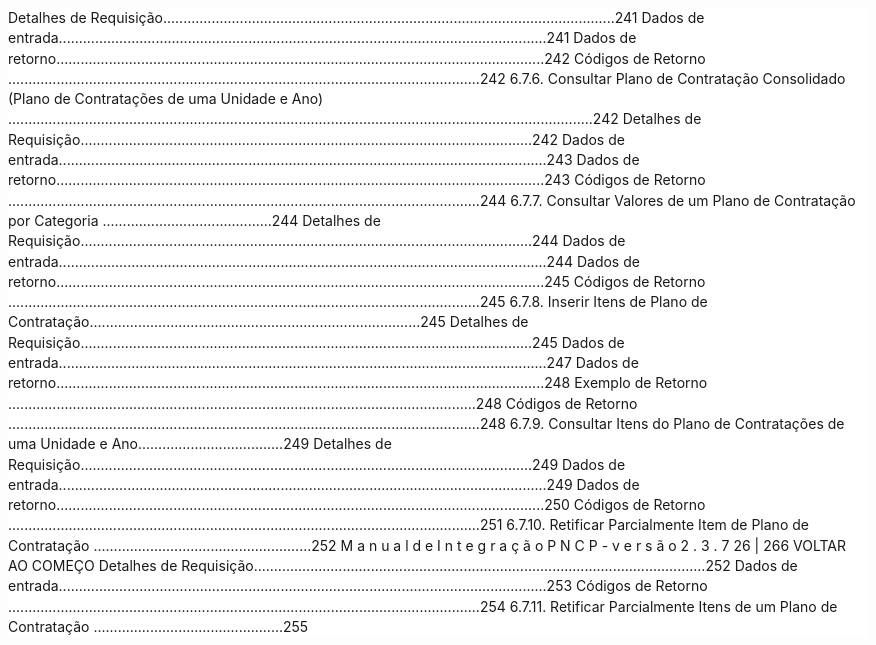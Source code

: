 Detalhes de Requisição................................................................................................................241
Dados de entrada.........................................................................................................................241
Dados de retorno.........................................................................................................................242
Códigos de Retorno .....................................................................................................................242
6.7.6. Consultar Plano de Contratação Consolidado (Plano de Contratações de uma Unidade e
Ano) .................................................................................................................................................242
Detalhes de Requisição................................................................................................................242
Dados de entrada.........................................................................................................................243
Dados de retorno.........................................................................................................................243
Códigos de Retorno .....................................................................................................................244
6.7.7. Consultar Valores de um Plano de Contratação por Categoria ..........................................244
Detalhes de Requisição................................................................................................................244
Dados de entrada.........................................................................................................................244
Dados de retorno.........................................................................................................................245
Códigos de Retorno .....................................................................................................................245
6.7.8. Inserir Itens de Plano de Contratação..................................................................................245
Detalhes de Requisição................................................................................................................245
Dados de entrada.........................................................................................................................247
Dados de retorno.........................................................................................................................248
Exemplo de Retorno ....................................................................................................................248
Códigos de Retorno .....................................................................................................................248
6.7.9. Consultar Itens do Plano de Contratações de uma Unidade e Ano....................................249
Detalhes de Requisição................................................................................................................249
Dados de entrada.........................................................................................................................249
Dados de retorno.........................................................................................................................250
Códigos de Retorno .....................................................................................................................251
6.7.10. Retificar Parcialmente Item de Plano de Contratação ......................................................252
M a n u a l d e I n t e g r a ç ã o P N C P - v e r s ã o 2 . 3 . 7
26 | 266
VOLTAR AO COMEÇO
Detalhes de Requisição................................................................................................................252
Dados de entrada.........................................................................................................................253
Códigos de Retorno .....................................................................................................................254
6.7.11. Retificar Parcialmente Itens de um Plano de Contratação ...............................................255